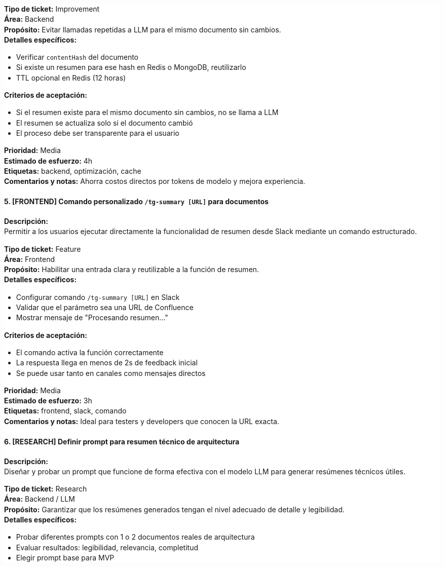 **Tipo de ticket:** Improvement  
**Área:** Backend  
**Propósito:** Evitar llamadas repetidas a LLM para el mismo documento sin cambios.  
**Detalles específicos:**  
- Verificar `contentHash` del documento
- Si existe un resumen para ese hash en Redis o MongoDB, reutilizarlo
- TTL opcional en Redis (12 horas)

**Criterios de aceptación:**  
- Si el resumen existe para el mismo documento sin cambios, no se llama a LLM
- El resumen se actualiza solo si el documento cambió
- El proceso debe ser transparente para el usuario

**Prioridad:** Media  
**Estimado de esfuerzo:** 4h  
**Etiquetas:** backend, optimización, cache  
**Comentarios y notas:** Ahorra costos directos por tokens de modelo y mejora experiencia.

#### 5. [FRONTEND] Comando personalizado `/tg-summary [URL]` para documentos

**Descripción:**  
Permitir a los usuarios ejecutar directamente la funcionalidad de resumen desde Slack mediante un comando estructurado.

**Tipo de ticket:** Feature  
**Área:** Frontend  
**Propósito:** Habilitar una entrada clara y reutilizable a la función de resumen.  
**Detalles específicos:**  
- Configurar comando `/tg-summary [URL]` en Slack
- Validar que el parámetro sea una URL de Confluence
- Mostrar mensaje de "Procesando resumen..."

**Criterios de aceptación:**  
- El comando activa la función correctamente
- La respuesta llega en menos de 2s de feedback inicial
- Se puede usar tanto en canales como mensajes directos

**Prioridad:** Media  
**Estimado de esfuerzo:** 3h  
**Etiquetas:** frontend, slack, comando  
**Comentarios y notas:** Ideal para testers y developers que conocen la URL exacta.

#### 6. [RESEARCH] Definir prompt para resumen técnico de arquitectura

**Descripción:**  
Diseñar y probar un prompt que funcione de forma efectiva con el modelo LLM para generar resúmenes técnicos útiles.

**Tipo de ticket:** Research  
**Área:** Backend / LLM  
**Propósito:** Garantizar que los resúmenes generados tengan el nivel adecuado de detalle y legibilidad.  
**Detalles específicos:**  
- Probar diferentes prompts con 1 o 2 documentos reales de arquitectura
- Evaluar resultados: legibilidad, relevancia, completitud
- Elegir prompt base para MVP
